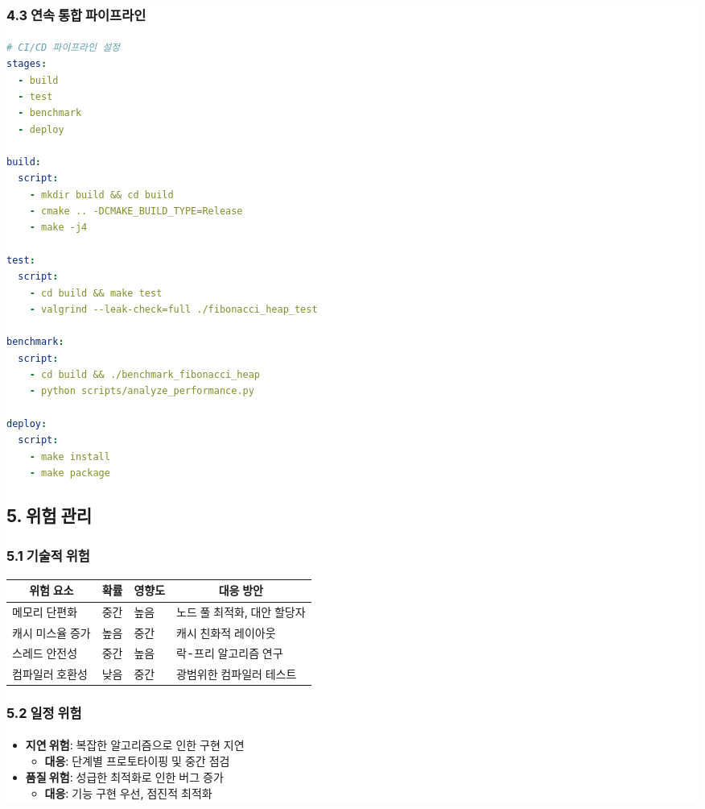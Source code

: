### 4.3 연속 통합 파이프라인
```yaml
# CI/CD 파이프라인 설정
stages:
  - build
  - test
  - benchmark
  - deploy

build:
  script:
    - mkdir build && cd build
    - cmake .. -DCMAKE_BUILD_TYPE=Release
    - make -j4
    
test:
  script:
    - cd build && make test
    - valgrind --leak-check=full ./fibonacci_heap_test
    
benchmark:
  script:
    - cd build && ./benchmark_fibonacci_heap
    - python scripts/analyze_performance.py
    
deploy:
  script:
    - make install
    - make package
```

## 5. 위험 관리

### 5.1 기술적 위험
| 위험 요소 | 확률 | 영향도 | 대응 방안 |
|----------|------|---------|-----------|
| 메모리 단편화 | 중간 | 높음 | 노드 풀 최적화, 대안 할당자 |
| 캐시 미스율 증가 | 높음 | 중간 | 캐시 친화적 레이아웃 |
| 스레드 안전성 | 중간 | 높음 | 락-프리 알고리즘 연구 |
| 컴파일러 호환성 | 낮음 | 중간 | 광범위한 컴파일러 테스트 |

### 5.2 일정 위험
- **지연 위험**: 복잡한 알고리즘으로 인한 구현 지연
  - **대응**: 단계별 프로토타이핑 및 중간 점검
- **품질 위험**: 성급한 최적화로 인한 버그 증가
  - **대응**: 기능 구현 우선, 점진적 최적화
